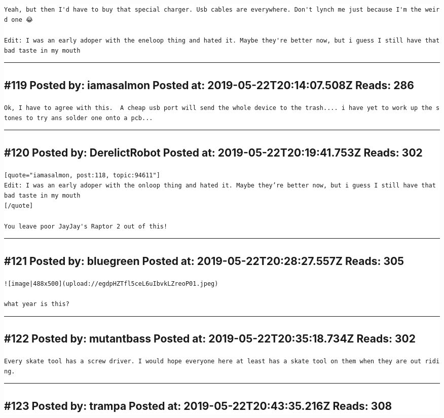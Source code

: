 ```
Yeah, but then I'd have to buy that special charger. Usb cables are everywhere. Don't lynch me just because I'm the weird one 😂

Edit: I was an early adoper with the eneloop thing and hated it. Maybe they're better now, but i guess I still have that bad taste in my mouth
```

---
## \#119 Posted by: iamasalmon Posted at: 2019-05-22T20:14:07.508Z Reads: 286

```
Ok, I have to agree with this.  A cheap usb port will send the whole device to the trash.... i have yet to work up the stones to try ans solder one onto a pcb...
```

---
## \#120 Posted by: DerelictRobot Posted at: 2019-05-22T20:19:41.753Z Reads: 302

```
[quote="iamasalmon, post:118, topic:94611"]
Edit: I was an early adoper with the onloop thing and hated it. Maybe they’re better now, but i guess I still have that bad taste in my mouth
[/quote]

You leave poor JayJay's Raptor 2 out of this!
```

---
## \#121 Posted by: bluegreen Posted at: 2019-05-22T20:28:27.557Z Reads: 305

```
![image|488x500](upload://egdpHZTfl5ceL6uIbvkLZreoP01.jpeg) 

what year is this?
```

---
## \#122 Posted by: mutantbass Posted at: 2019-05-22T20:35:18.734Z Reads: 302

```
Every skate tool has a screw driver. I would hope everyone here at least has a skate tool on them when they are out riding.
```

---
## \#123 Posted by: trampa Posted at: 2019-05-22T20:43:35.216Z Reads: 308
